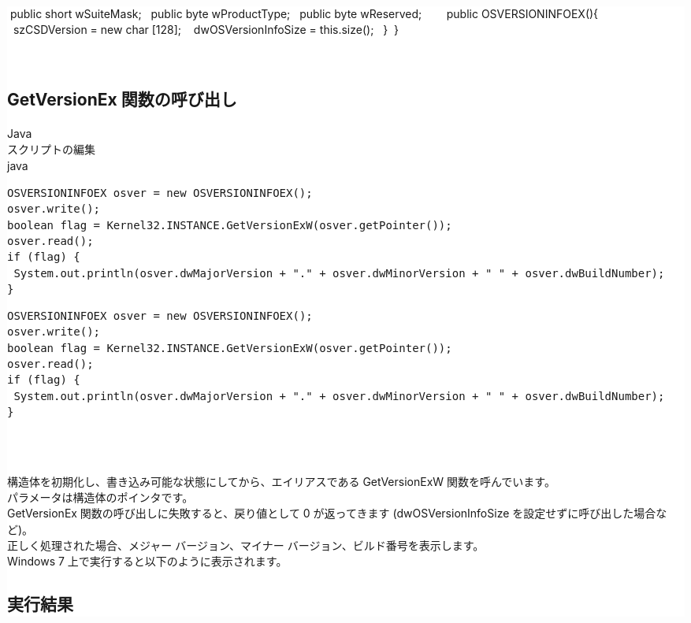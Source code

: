 &nbsp;<span class="java__keyword">public</span>&nbsp;<span class="java__keyword">short</span>&nbsp;wSuiteMask;&nbsp;
&nbsp;<span class="java__keyword">public</span>&nbsp;<span class="java__keyword">byte</span>&nbsp;wProductType;&nbsp;
&nbsp;<span class="java__keyword">public</span>&nbsp;<span class="java__keyword">byte</span>&nbsp;wReserved;&nbsp;
&nbsp;
&nbsp;&nbsp;
&nbsp;<span class="java__keyword">public</span>&nbsp;OSVERSIONINFOEX(){&nbsp;
&nbsp;&nbsp;szCSDVersion&nbsp;=&nbsp;<span class="java__keyword">new</span>&nbsp;<span class="java__keyword">char</span>&nbsp;[<span class="java__number">128</span>];&nbsp;
&nbsp;&nbsp;dwOSVersionInfoSize&nbsp;=&nbsp;<span class="java__keyword">this</span>.size();&nbsp;
&nbsp;}&nbsp;
}&nbsp;
&nbsp;
</pre>
</div>
</div>
<div class="endscriptcode">&nbsp;</div>
<h2>GetVersionEx 関数の呼び出し</h2>
<div class="scriptcode">
<div class="pluginEditHolder" pluginCommand="mceScriptCode">
<div class="title">Java</div>
<div class="pluginEditHolderLink">スクリプトの編集</div>
<span class="hidden">java</span>
<pre class="hidden">OSVERSIONINFOEX osver = new OSVERSIONINFOEX();
osver.write();
boolean flag = Kernel32.INSTANCE.GetVersionExW(osver.getPointer());
osver.read();
if (flag) {
 System.out.println(osver.dwMajorVersion &#43; &quot;.&quot; &#43; osver.dwMinorVersion &#43; &quot; &quot; &#43; osver.dwBuildNumber);
}</pre>
<pre id="codePreview" class="js">OSVERSIONINFOEX&nbsp;osver&nbsp;=&nbsp;<span class="js__operator">new</span>&nbsp;OSVERSIONINFOEX();&nbsp;
osver.write();&nbsp;
boolean&nbsp;flag&nbsp;=&nbsp;Kernel32.INSTANCE.GetVersionExW(osver.getPointer());&nbsp;
osver.read();&nbsp;
<span class="js__statement">if</span>&nbsp;(flag)&nbsp;<span class="js__brace">{</span>&nbsp;
&nbsp;System.out.println(osver.dwMajorVersion&nbsp;&#43;&nbsp;<span class="js__string">&quot;.&quot;</span>&nbsp;&#43;&nbsp;osver.dwMinorVersion&nbsp;&#43;&nbsp;<span class="js__string">&quot;&nbsp;&quot;</span>&nbsp;&#43;&nbsp;osver.dwBuildNumber);&nbsp;
<span class="js__brace">}</span>&nbsp;
&nbsp;
</pre>
</div>
</div>
<div class="endscriptcode">&nbsp;</div>
<p>構造体を初期化し、書き込み可能な状態にしてから、エイリアスである GetVersionExW 関数を呼んでいます。<br>
パラメータは構造体のポインタです。<br>
GetVersionEx 関数の呼び出しに失敗すると、戻り値として 0 が返ってきます (dwOSVersionInfoSize を設定せずに呼び出した場合など)。<br>
正しく処理された場合、メジャー バージョン、マイナー バージョン、ビルド番号を表示します。<br>
Windows 7 上で実行すると以下のように表示されます。</p>
<h2>実行結果</h2>